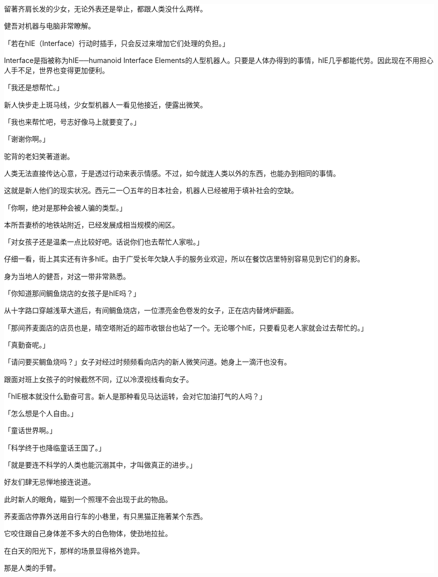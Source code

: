 留著齐肩长发的少女，无论外表还是举止，都跟人类没什么两样。

健吾对机器与电脑非常瞭解。

「若在hIE（Interface）行动时插手，只会反过来增加它们处理的负担。」

Interface是指被称为hIE──humanoid Interface Elements的人型机器人。只要是人体办得到的事情，hIE几乎都能代劳。因此现在不用担心人手不足，世界也变得更加便利。

「我还是想帮忙。」

新人快步走上斑马线，少女型机器人一看见他接近，便露出微笑。

「我也来帮忙吧，号志好像马上就要变了。」

「谢谢你啊。」

驼背的老妇笑著道谢。

人类无法直接传达心意，于是透过行动来表示情感。不过，如今就连人类以外的东西，也能办到相同的事情。

这就是新人他们的现实状况。西元二一〇五年的日本社会，机器人已经被用于填补社会的空缺。

「你啊，绝对是那种会被人骗的类型。」

本所吾妻桥的地铁站附近，已经发展成相当规模的闹区。

「对女孩子还是温柔一点比较好吧。话说你们也去帮忙人家啦。」

仔细一看，街上其实还有许多hIE。由于广受长年欠缺人手的服务业欢迎，所以在餐饮店里特别容易见到它们的身影。

身为当地人的健吾，对这一带非常熟悉。

「你知道那间鲷鱼烧店的女孩子是hIE吗？」

从十字路口穿越浅草大道后，有间鲷鱼烧店，一位漂亮金色卷发的女子，正在店内替烤炉翻面。

「那间荞麦面店的店员也是，晴空塔附近的超市收银台也站了一个。无论哪个hIE，只要看见老人家就会过去帮忙的。」

「真勤奋呢。」

「请问要买鲷鱼烧吗？」女子对经过时频频看向店内的新人微笑问道。她身上一滴汗也没有。

跟面对班上女孩子的时候截然不同，辽以冷漠视线看向女子。

「hIE根本就没什么勤奋可言。新人是那种看见马达运转，会对它加油打气的人吗？」

「怎么想是个人自由。」

「童话世界啊。」

「科学终于也降临童话王国了。」

「就是要连不科学的人类也能沉溺其中，才叫做真正的进步。」

好友们肆无忌惮地接连说道。

此时新人的眼角，瞄到一个照理不会出现于此的物品。

荞麦面店停靠外送用自行车的小巷里，有只黑猫正拖著某个东西。

它咬住跟自己身体差不多大的白色物体，使劲地拉扯。

在白天的阳光下，那样的场景显得格外诡异。

那是人类的手臂。
